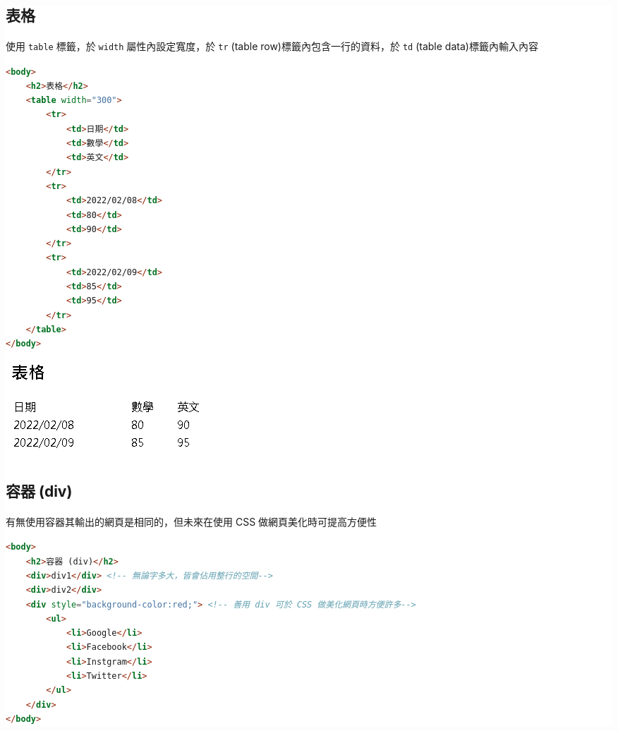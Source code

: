 ## 表格

使用 `table` 標籤，於 `width` 屬性內設定寬度，於 `tr` (table row)標籤內包含一行的資料，於 `td` (table data)標籤內輸入內容

```html
<body>
    <h2>表格</h2>
    <table width="300">
        <tr>
            <td>日期</td>
            <td>數學</td>
            <td>英文</td>
        </tr>
        <tr>
            <td>2022/02/08</td>
            <td>80</td>
            <td>90</td>
        </tr>
        <tr>
            <td>2022/02/09</td>
            <td>85</td>
            <td>95</td>
        </tr>
    </table>
</body>
```

![](image/example-table.png)

## 容器 (div)

有無使用容器其輸出的網頁是相同的，但未來在使用 CSS 做網頁美化時可提高方便性

```html
<body>
    <h2>容器 (div)</h2>
    <div>div1</div> <!-- 無論字多大，皆會佔用整行的空間-->
    <div>div2</div>
    <div style="background-color:red;"> <!-- 善用 div 可於 CSS 做美化網頁時方便許多-->
        <ul>
            <li>Google</li>
            <li>Facebook</li>
            <li>Instgram</li>
            <li>Twitter</li>
        </ul>
    </div>
</body>
```
